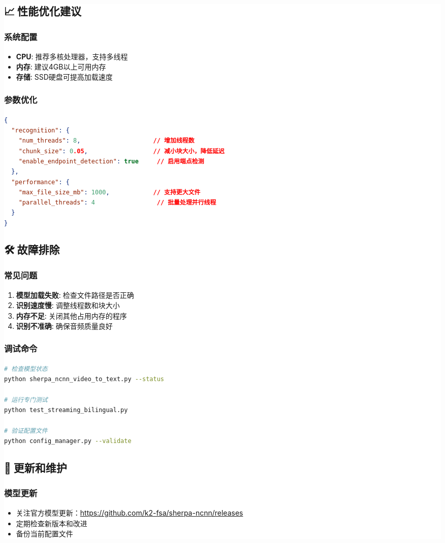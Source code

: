 ## 📈 性能优化建议

### 系统配置
- **CPU**: 推荐多核处理器，支持多线程
- **内存**: 建议4GB以上可用内存
- **存储**: SSD硬盘可提高加载速度

### 参数优化
```json
{
  "recognition": {
    "num_threads": 8,                    // 增加线程数
    "chunk_size": 0.05,                  // 减小块大小，降低延迟
    "enable_endpoint_detection": true     // 启用端点检测
  },
  "performance": {
    "max_file_size_mb": 1000,            // 支持更大文件
    "parallel_threads": 4                 // 批量处理并行线程
  }
}
```

## 🛠️ 故障排除

### 常见问题
1. **模型加载失败**: 检查文件路径是否正确
2. **识别速度慢**: 调整线程数和块大小
3. **内存不足**: 关闭其他占用内存的程序
4. **识别不准确**: 确保音频质量良好

### 调试命令
```bash
# 检查模型状态
python sherpa_ncnn_video_to_text.py --status

# 运行专门测试
python test_streaming_bilingual.py

# 验证配置文件
python config_manager.py --validate
```

## 🔄 更新和维护

### 模型更新
- 关注官方模型更新：https://github.com/k2-fsa/sherpa-ncnn/releases
- 定期检查新版本和改进
- 备份当前配置文件
